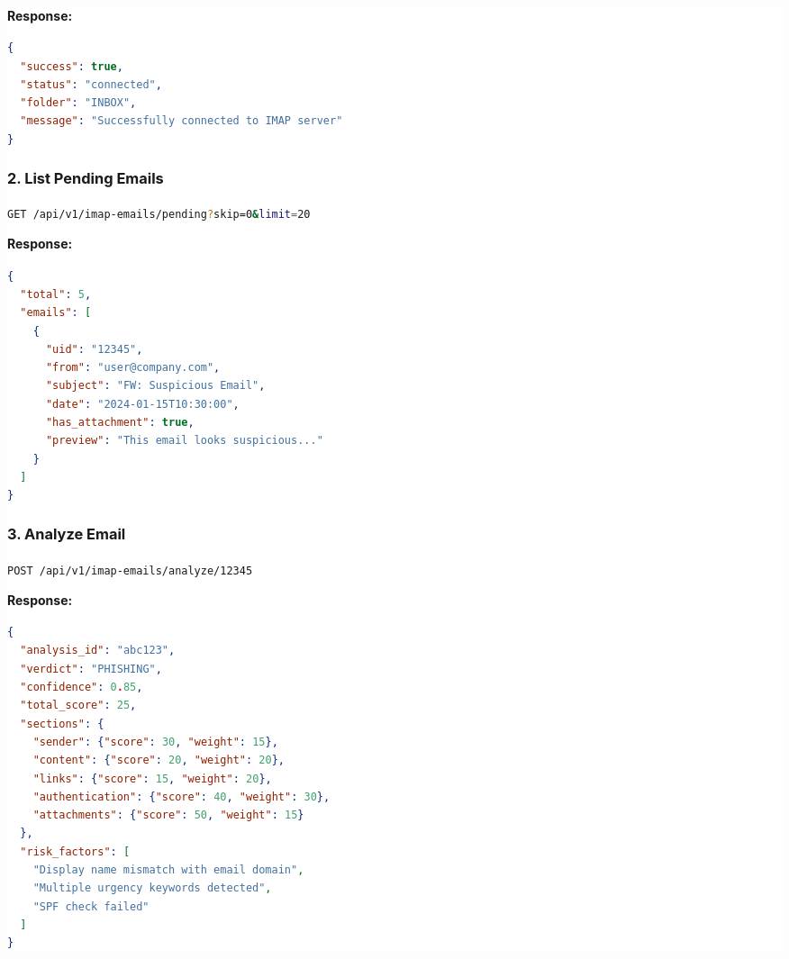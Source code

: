 **Response:**
```json
{
  "success": true,
  "status": "connected",
  "folder": "INBOX",
  "message": "Successfully connected to IMAP server"
}
```

### 2. List Pending Emails
```bash
GET /api/v1/imap-emails/pending?skip=0&limit=20
```

**Response:**
```json
{
  "total": 5,
  "emails": [
    {
      "uid": "12345",
      "from": "user@company.com",
      "subject": "FW: Suspicious Email",
      "date": "2024-01-15T10:30:00",
      "has_attachment": true,
      "preview": "This email looks suspicious..."
    }
  ]
}
```

### 3. Analyze Email
```bash
POST /api/v1/imap-emails/analyze/12345
```

**Response:**
```json
{
  "analysis_id": "abc123",
  "verdict": "PHISHING",
  "confidence": 0.85,
  "total_score": 25,
  "sections": {
    "sender": {"score": 30, "weight": 15},
    "content": {"score": 20, "weight": 20},
    "links": {"score": 15, "weight": 20},
    "authentication": {"score": 40, "weight": 30},
    "attachments": {"score": 50, "weight": 15}
  },
  "risk_factors": [
    "Display name mismatch with email domain",
    "Multiple urgency keywords detected",
    "SPF check failed"
  ]
}
```
